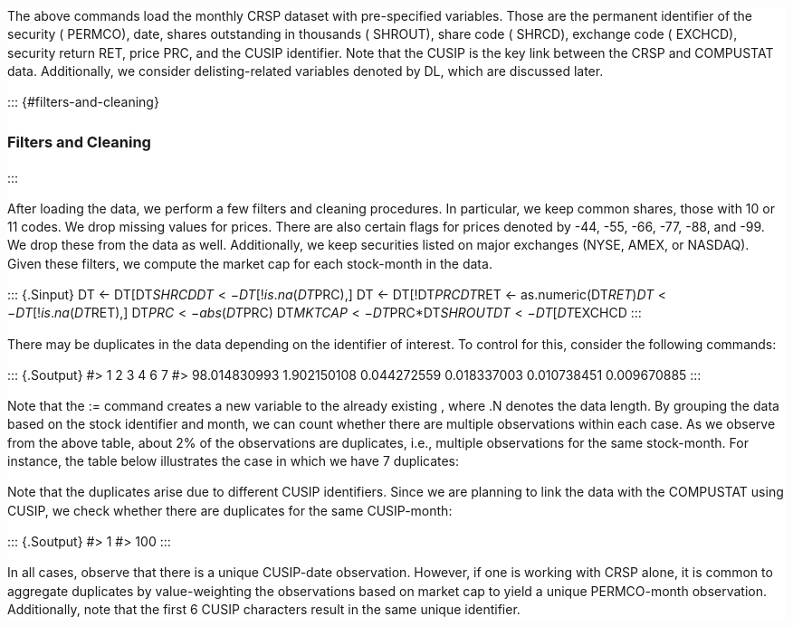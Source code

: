 The above commands load the monthly CRSP dataset with pre-specified
variables. Those are the permanent identifier of the security ( PERMCO),
date, shares outstanding in thousands ( SHROUT), share code ( SHRCD),
exchange code ( EXCHCD), security return RET, price PRC, and the CUSIP
identifier. Note that the CUSIP is the key link between the CRSP and
COMPUSTAT data. Additionally, we consider delisting-related variables
denoted by DL, which are discussed later.

::: {#filters-and-cleaning}
### Filters and Cleaning
:::

After loading the data, we perform a few filters and cleaning
procedures. In particular, we keep common shares, those with 10 or 11
codes. We drop missing values for prices. There are also certain flags
for prices denoted by -44, -55, -66, -77, -88, and -99. We drop these
from the data as well. Additionally, we keep securities listed on major
exchanges (NYSE, AMEX, or NASDAQ). Given these filters, we compute the
market cap for each stock-month in the data.

::: {.Sinput}
DT \<- DT\[DT$SHRCD %in% 10:11,]
DT <- DT[!is.na(DT$PRC),\] DT \<- DT\[!DT$PRC %in% (-(4:9)*11),]
DT$RET \<- as.numeric(DT$RET)
DT <- DT[!is.na(DT$RET),\] DT$PRC <- abs(DT$PRC)
DT$MKTCAP <- DT$PRC\*DT$SHROUT
DT <- DT[DT$EXCHCD
:::

There may be duplicates in the data depending on the identifier of
interest. To control for this, consider the following commands:

::: {.Soutput}
\#\> 1 2 3 4 6 7 \#\> 98.014830993 1.902150108 0.044272559 0.018337003
0.010738451 0.009670885
:::

Note that the := command creates a new variable to the already existing
, where .N denotes the data length. By grouping the data based on the
stock identifier and month, we can count whether there are multiple
observations within each case. As we observe from the above table, about
2% of the observations are duplicates, i.e., multiple observations for
the same stock-month. For instance, the table below illustrates the case
in which we have 7 duplicates:

Note that the duplicates arise due to different CUSIP identifiers. Since
we are planning to link the data with the COMPUSTAT using CUSIP, we
check whether there are duplicates for the same CUSIP-month:

::: {.Soutput}
\#\> 1 \#\> 100
:::

In all cases, observe that there is a unique CUSIP-date observation.
However, if one is working with CRSP alone, it is common to aggregate
duplicates by value-weighting the observations based on market cap to
yield a unique PERMCO-month observation. Additionally, note that the
first 6 CUSIP characters result in the same unique identifier.


[^1]: Note that users can work with the database directly using the WRDS
[^2]: Note that in empirical asset pricing studies, when forming
[^3]: Clearly, it all depends on the purpose of the investigation.
[^4]: Note that the mclapply can be easily leveraged on Linux machines.